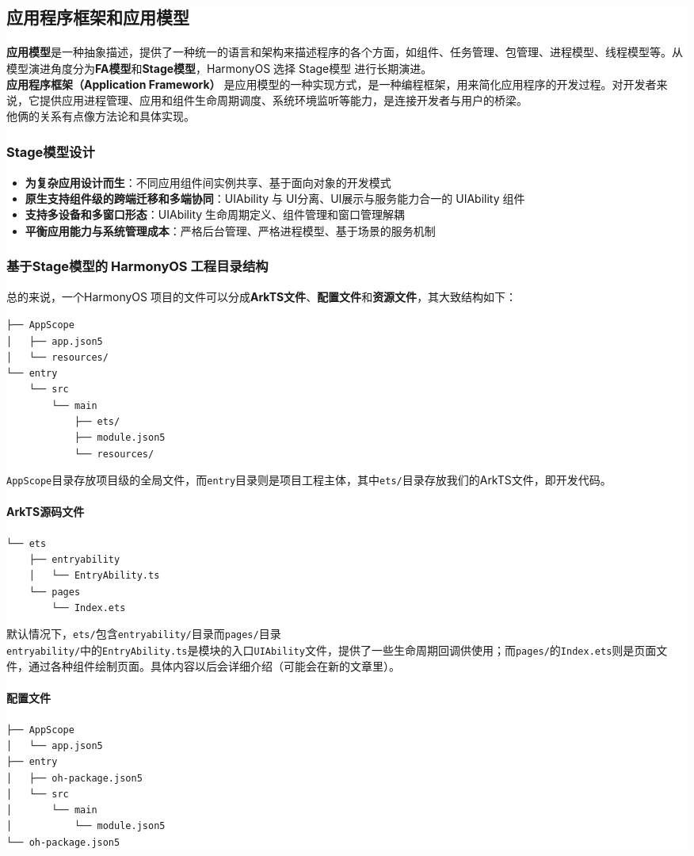 

## 应用程序框架和应用模型

**应用模型**是一种抽象描述，提供了一种统一的语言和架构来描述程序的各个方面，如组件、任务管理、包管理、进程模型、线程模型等。从模型演进角度分为**FA模型**和**Stage模型**，HarmonyOS 选择 Stage模型 进行长期演进。   
**应用程序框架（Application Framework）** 是应用模型的一种实现方式，是一种编程框架，用来简化应用程序的开发过程。对开发者来说，它提供应用进程管理、应用和组件生命周期调度、系统环境监听等能力，是连接开发者与用户的桥梁。   
他俩的关系有点像方法论和具体实现。

### Stage模型设计

- **为复杂应用设计而生**：不同应用组件间实例共享、基于面向对象的开发模式
- **原生支持组件级的跨端迁移和多端协同**：UIAbility 与 UI分离、UI展示与服务能力合一的 UIAbility 组件
- **支持多设备和多窗口形态**：UIAbility 生命周期定义、组件管理和窗口管理解耦 
- **平衡应用能力与系统管理成本**：严格后台管理、严格进程模型、基于场景的服务机制

### 基于Stage模型的 HarmonyOS 工程目录结构

总的来说，一个HarmonyOS 项目的文件可以分成**ArkTS文件**、**配置文件**和**资源文件**，其大致结构如下：

```
├── AppScope
│   ├── app.json5
│   └── resources/
└── entry
    └── src
        └── main
            ├── ets/
            ├── module.json5
            └── resources/
```

`AppScope`目录存放项目级的全局文件，而`entry`目录则是项目工程主体，其中`ets/`目录存放我们的ArkTS文件，即开发代码。

#### ArkTS源码文件

```
└── ets
    ├── entryability
    │   └── EntryAbility.ts
    └── pages
        └── Index.ets
```

默认情况下，`ets/`包含`entryability/`目录而`pages/`目录  
`entryability/`中的`EntryAbility.ts`是模块的入口`UIAbility`文件，提供了一些生命周期回调供使用；而`pages/`的`Index.ets`则是页面文件，通过各种组件绘制页面。具体内容以后会详细介绍（可能会在新的文章里）。

#### 配置文件

```
├── AppScope
│   └── app.json5
├── entry
│   ├── oh-package.json5
│   └── src
│       └── main
│           └── module.json5
└── oh-package.json5
```
